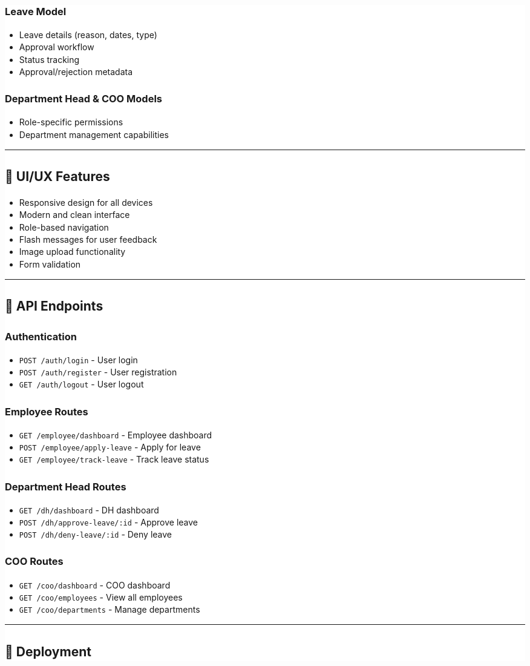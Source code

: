 ### Leave Model
- Leave details (reason, dates, type)
- Approval workflow
- Status tracking
- Approval/rejection metadata

### Department Head & COO Models
- Role-specific permissions
- Department management capabilities

---

## 🎨 UI/UX Features
- Responsive design for all devices
- Modern and clean interface
- Role-based navigation
- Flash messages for user feedback
- Image upload functionality
- Form validation

---

## 🔧 API Endpoints

### Authentication
- `POST /auth/login` - User login
- `POST /auth/register` - User registration
- `GET /auth/logout` - User logout

### Employee Routes
- `GET /employee/dashboard` - Employee dashboard
- `POST /employee/apply-leave` - Apply for leave
- `GET /employee/track-leave` - Track leave status

### Department Head Routes
- `GET /dh/dashboard` - DH dashboard
- `POST /dh/approve-leave/:id` - Approve leave
- `POST /dh/deny-leave/:id` - Deny leave

### COO Routes
- `GET /coo/dashboard` - COO dashboard
- `GET /coo/employees` - View all employees
- `GET /coo/departments` - Manage departments

---

## 🚀 Deployment

